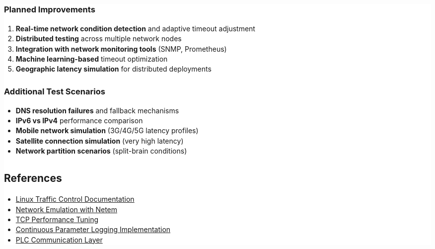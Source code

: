 ### Planned Improvements
1. **Real-time network condition detection** and adaptive timeout adjustment
2. **Distributed testing** across multiple network nodes
3. **Integration with network monitoring tools** (SNMP, Prometheus)
4. **Machine learning-based** timeout optimization
5. **Geographic latency simulation** for distributed deployments

### Additional Test Scenarios
- **DNS resolution failures** and fallback mechanisms
- **IPv6 vs IPv4** performance comparison
- **Mobile network simulation** (3G/4G/5G latency profiles)
- **Satellite connection simulation** (very high latency)
- **Network partition scenarios** (split-brain conditions)

## References

- [Linux Traffic Control Documentation](https://tldp.org/HOWTO/Traffic-Control-HOWTO/)
- [Network Emulation with Netem](https://wiki.linuxfoundation.org/networking/netem)
- [TCP Performance Tuning](https://www.kernel.org/doc/Documentation/networking/ip-sysctl.txt)
- [Continuous Parameter Logging Implementation](src/data_collection/continuous_parameter_logger.py)
- [PLC Communication Layer](src/plc/communicator.py)